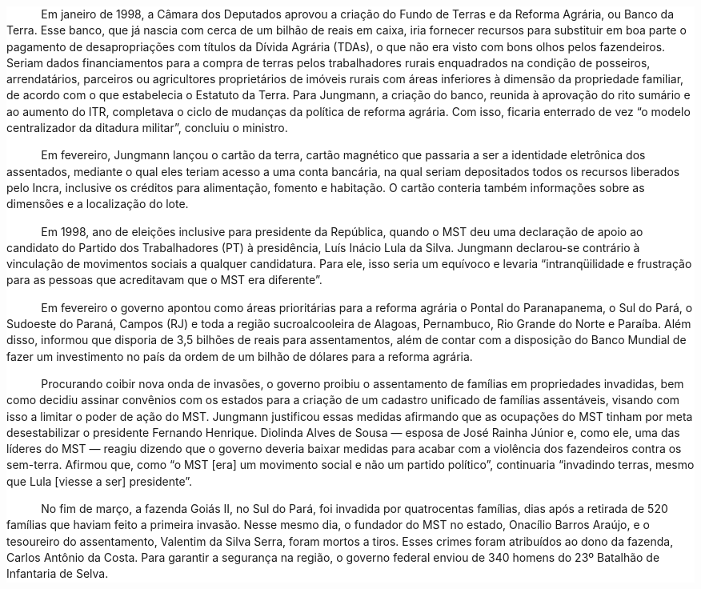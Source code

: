            Em janeiro de 1998, a Câmara dos Deputados aprovou a criação
do Fundo de Terras e da Reforma Agrária, ou Banco da Terra. Esse banco,
que já nascia com cerca de um bilhão de reais em caixa, iria fornecer
recursos para substituir em boa parte o pagamento de desapropriações com
títulos da Dívida Agrária (TDAs), o que não era visto com bons olhos
pelos fazendeiros. Seriam dados financiamentos para a compra de terras
pelos trabalhadores rurais enquadrados na condição de posseiros,
arrendatários, parceiros ou agricultores proprietários de imóveis rurais
com áreas inferiores à dimensão da propriedade familiar, de acordo com o
que estabelecia o Estatuto da Terra. Para Jungmann, a criação do banco,
reunida à aprovação do rito sumário e ao aumento do ITR, completava o
ciclo de mudanças da política de reforma agrária. Com isso, ficaria
enterrado de vez “o modelo centralizador da ditadura militar”, concluiu
o ministro.

           Em fevereiro, Jungmann lançou o cartão da terra, cartão
magnético que passaria a ser a identidade eletrônica dos assentados,
mediante o qual eles teriam acesso a uma conta bancária, na qual seriam
depositados todos os recursos liberados pelo Incra, inclusive os
créditos para alimentação, fomento e habitação. O cartão conteria também
informações sobre as dimensões e a localização do lote.

           Em 1998, ano de eleições inclusive para presidente da
República, quando o MST deu uma declaração de apoio ao candidato do
Partido dos Trabalhadores (PT) à presidência, Luís Inácio Lula da Silva.
Jungmann declarou-se contrário à vinculação de movimentos sociais a
qualquer candidatura. Para ele, isso seria um equívoco e levaria
“intranqüilidade e frustração para as pessoas que acreditavam que o MST
era diferente”.

           Em fevereiro o governo apontou como áreas prioritárias para a
reforma agrária o Pontal do Paranapanema, o Sul do Pará, o Sudoeste do
Paraná, Campos (RJ) e toda a região sucroalcooleira de Alagoas,
Pernambuco, Rio Grande do Norte e Paraíba. Além disso, informou que
disporia de 3,5 bilhões de reais para assentamentos, além de contar com
a disposição do Banco Mundial de fazer um investimento no país da ordem
de um bilhão de dólares para a reforma agrária.

           Procurando coibir nova onda de invasões, o governo proibiu o
assentamento de famílias em propriedades invadidas, bem como decidiu
assinar convênios com os estados para a criação de um cadastro unificado
de famílias assentáveis, visando com isso a limitar o poder de ação do
MST. Jungmann justificou essas medidas afirmando que as ocupações do MST
tinham por meta desestabilizar o presidente Fernando Henrique. Diolinda
Alves de Sousa — esposa de José Rainha Júnior e, como ele, uma das
líderes do MST — reagiu dizendo que o governo deveria baixar medidas
para acabar com a violência dos fazendeiros contra os sem-terra. Afirmou
que, como “o MST [era] um movimento social e não um partido político”,
continuaria “invadindo terras, mesmo que Lula [viesse a ser]
presidente”.

           No fim de março, a fazenda Goiás II, no Sul do Pará, foi
invadida por quatrocentas famílias, dias após a retirada de 520 famílias
que haviam feito a primeira invasão. Nesse mesmo dia, o fundador do MST
no estado, Onacílio Barros Araújo, e o tesoureiro do assentamento,
Valentim da Silva Serra, foram mortos a tiros. Esses crimes foram
atribuídos ao dono da fazenda, Carlos Antônio da Costa. Para garantir a
segurança na região, o governo federal enviou de 340 homens do 23º
Batalhão de Infantaria de Selva.
